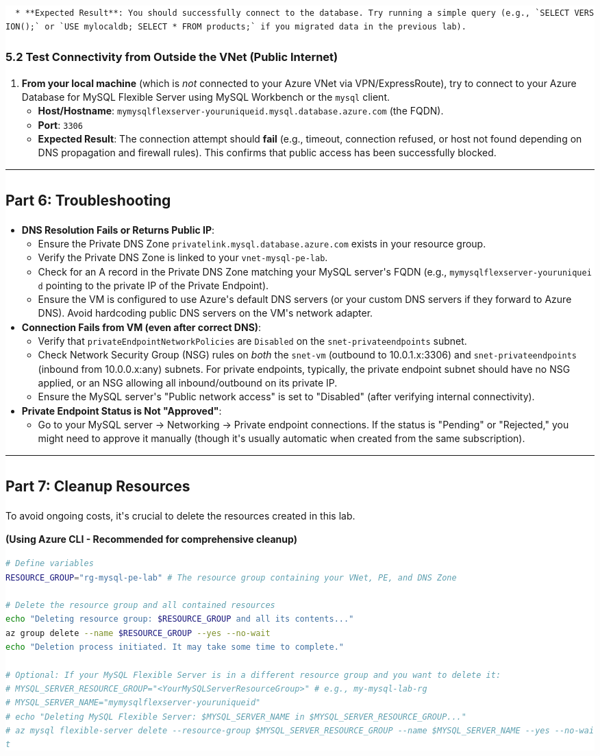       * **Expected Result**: You should successfully connect to the database. Try running a simple query (e.g., `SELECT VERSION();` or `USE mylocaldb; SELECT * FROM products;` if you migrated data in the previous lab).

### 5.2 Test Connectivity from Outside the VNet (Public Internet)

1.  **From your local machine** (which is *not* connected to your Azure VNet via VPN/ExpressRoute), try to connect to your Azure Database for MySQL Flexible Server using MySQL Workbench or the `mysql` client.
      * **Host/Hostname**: `mymysqlflexserver-youruniqueid.mysql.database.azure.com` (the FQDN).
      * **Port**: `3306`
      * **Expected Result**: The connection attempt should **fail** (e.g., timeout, connection refused, or host not found depending on DNS propagation and firewall rules). This confirms that public access has been successfully blocked.

-----

## Part 6: Troubleshooting

  * **DNS Resolution Fails or Returns Public IP**:
      * Ensure the Private DNS Zone `privatelink.mysql.database.azure.com` exists in your resource group.
      * Verify the Private DNS Zone is linked to your `vnet-mysql-pe-lab`.
      * Check for an A record in the Private DNS Zone matching your MySQL server's FQDN (e.g., `mymysqlflexserver-youruniqueid` pointing to the private IP of the Private Endpoint).
      * Ensure the VM is configured to use Azure's default DNS servers (or your custom DNS servers if they forward to Azure DNS). Avoid hardcoding public DNS servers on the VM's network adapter.
  * **Connection Fails from VM (even after correct DNS)**:
      * Verify that `privateEndpointNetworkPolicies` are `Disabled` on the `snet-privateendpoints` subnet.
      * Check Network Security Group (NSG) rules on *both* the `snet-vm` (outbound to 10.0.1.x:3306) and `snet-privateendpoints` (inbound from 10.0.0.x:any) subnets. For private endpoints, typically, the private endpoint subnet should have no NSG applied, or an NSG allowing all inbound/outbound on its private IP.
      * Ensure the MySQL server's "Public network access" is set to "Disabled" (after verifying internal connectivity).
  * **Private Endpoint Status is Not "Approved"**:
      * Go to your MySQL server -\> Networking -\> Private endpoint connections. If the status is "Pending" or "Rejected," you might need to approve it manually (though it's usually automatic when created from the same subscription).

-----

## Part 7: Cleanup Resources

To avoid ongoing costs, it's crucial to delete the resources created in this lab.

**(Using Azure CLI - Recommended for comprehensive cleanup)**

```bash
# Define variables
RESOURCE_GROUP="rg-mysql-pe-lab" # The resource group containing your VNet, PE, and DNS Zone

# Delete the resource group and all contained resources
echo "Deleting resource group: $RESOURCE_GROUP and all its contents..."
az group delete --name $RESOURCE_GROUP --yes --no-wait
echo "Deletion process initiated. It may take some time to complete."

# Optional: If your MySQL Flexible Server is in a different resource group and you want to delete it:
# MYSQL_SERVER_RESOURCE_GROUP="<YourMySQLServerResourceGroup>" # e.g., my-mysql-lab-rg
# MYSQL_SERVER_NAME="mymysqlflexserver-youruniqueid"
# echo "Deleting MySQL Flexible Server: $MYSQL_SERVER_NAME in $MYSQL_SERVER_RESOURCE_GROUP..."
# az mysql flexible-server delete --resource-group $MYSQL_SERVER_RESOURCE_GROUP --name $MYSQL_SERVER_NAME --yes --no-wait
```